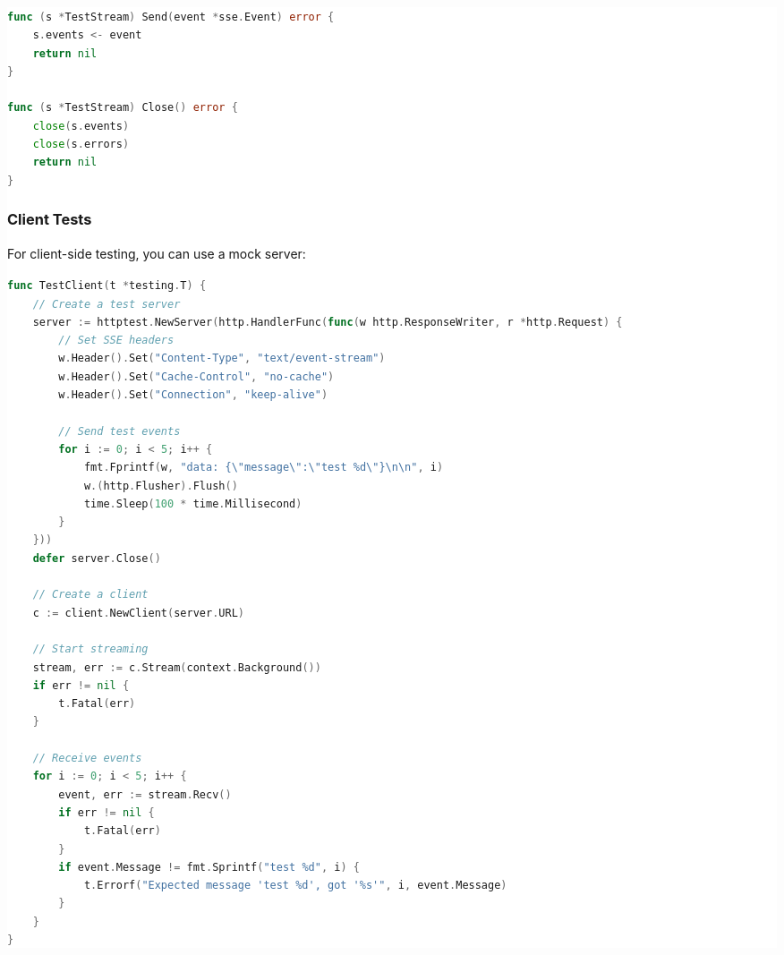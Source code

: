 ```go
func (s *TestStream) Send(event *sse.Event) error {
    s.events <- event
    return nil
}

func (s *TestStream) Close() error {
    close(s.events)
    close(s.errors)
    return nil
}
```

### Client Tests

For client-side testing, you can use a mock server:

```go
func TestClient(t *testing.T) {
    // Create a test server
    server := httptest.NewServer(http.HandlerFunc(func(w http.ResponseWriter, r *http.Request) {
        // Set SSE headers
        w.Header().Set("Content-Type", "text/event-stream")
        w.Header().Set("Cache-Control", "no-cache")
        w.Header().Set("Connection", "keep-alive")

        // Send test events
        for i := 0; i < 5; i++ {
            fmt.Fprintf(w, "data: {\"message\":\"test %d\"}\n\n", i)
            w.(http.Flusher).Flush()
            time.Sleep(100 * time.Millisecond)
        }
    }))
    defer server.Close()

    // Create a client
    c := client.NewClient(server.URL)

    // Start streaming
    stream, err := c.Stream(context.Background())
    if err != nil {
        t.Fatal(err)
    }

    // Receive events
    for i := 0; i < 5; i++ {
        event, err := stream.Recv()
        if err != nil {
            t.Fatal(err)
        }
        if event.Message != fmt.Sprintf("test %d", i) {
            t.Errorf("Expected message 'test %d', got '%s'", i, event.Message)
        }
    }
}
```
